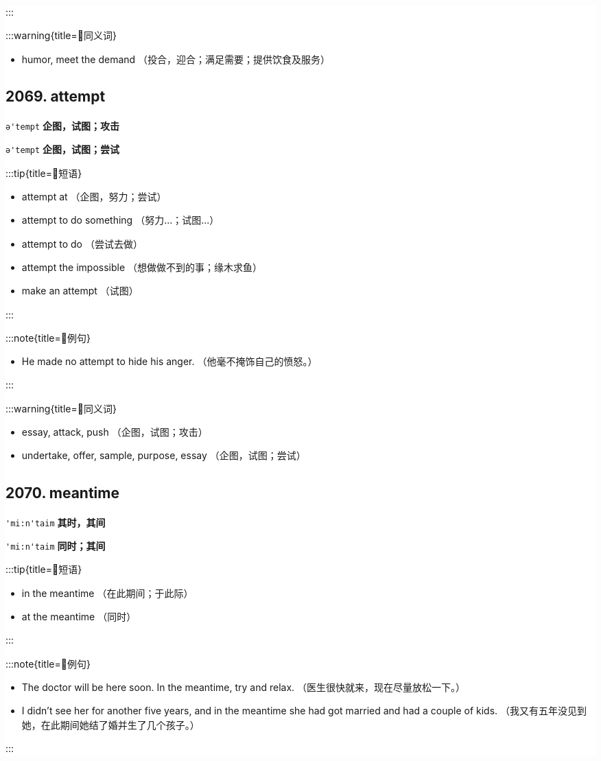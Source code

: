 :::

:::warning{title=🤔同义词}

- humor, meet the demand （投合，迎合；满足需要；提供饮食及服务）


## 2069. attempt

`ə'tempt`  **企图，试图；攻击**

`ə'tempt`  **企图，试图；尝试**

:::tip{title=🤩短语}

- attempt at （企图，努力；尝试）

- attempt to do something （努力...；试图...）

- attempt to do （尝试去做）

- attempt the impossible （想做做不到的事；缘木求鱼）

- make an attempt （试图）

:::

:::note{title=🎤例句}

- He made no attempt to hide his anger. （他毫不掩饰自己的愤怒。）

:::

:::warning{title=🤔同义词}

- essay, attack, push （企图，试图；攻击）

- undertake, offer, sample, purpose, essay （企图，试图；尝试）


## 2070. meantime

`'mi:n'taim`  **其时，其间**

`'mi:n'taim`  **同时；其间**

:::tip{title=🤩短语}

- in the meantime （在此期间；于此际）

- at the meantime （同时）

:::

:::note{title=🎤例句}

- The doctor will be here soon. In the meantime, try and relax. （医生很快就来，现在尽量放松一下。）

- I didn’t see her for another five years, and in the meantime she had got married and had a couple of kids. （我又有五年没见到她，在此期间她结了婚并生了几个孩子。）

:::
